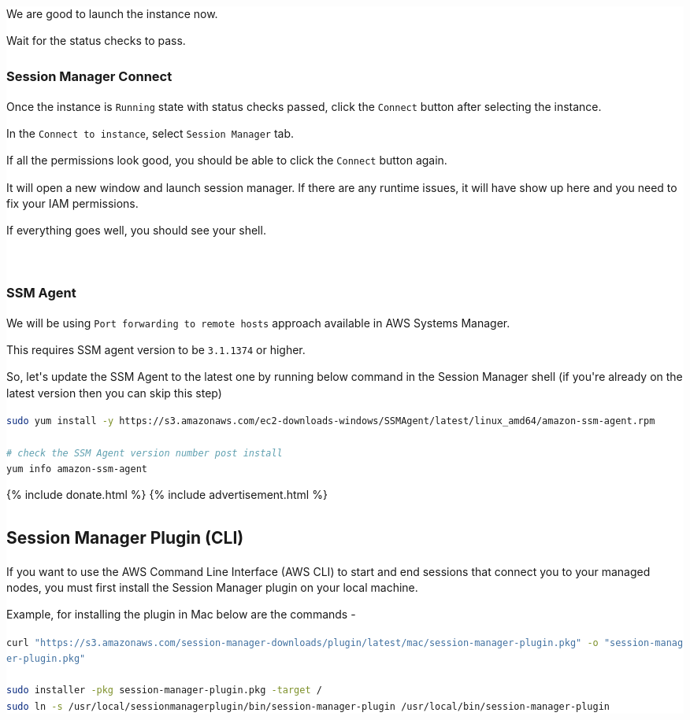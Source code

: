 We are good to launch the instance now.

Wait for the status checks to pass.

### Session Manager Connect

Once the instance is `Running` state with status checks passed, click the `Connect` button after selecting the instance.

In the `Connect to instance`, select `Session Manager` tab.

If all the permissions look good, you should be able to click the `Connect` button again.

It will open a new window and launch session manager. If there are any runtime issues, it will have show up here and you need to fix your IAM permissions.

If everything goes well, you should see your shell.

<figure>
    <a href="{{ site.url }}/assets/img/2022/07/session-manager-shell.png">
        <picture>
            <source type="image/webp" srcset="{{ site.url }}/assets/img/2022/07/session-manager-shell.webp">
            <source type="image/png" srcset="{{ site.url }}/assets/img/2022/07/session-manager-shell.png">
            <img src="{{ site.url }}/assets/img/2022/07/session-manager-shell.png" alt="">
        </picture>
    </a>
</figure>

### SSM Agent

We will be using `Port forwarding to remote hosts` approach available in AWS Systems Manager.

This requires SSM agent version to be `3.1.1374` or higher.

So, let's update the SSM Agent to the latest one by running below command in the Session Manager shell (if you're already on the latest version then you can skip this step)

```bash
sudo yum install -y https://s3.amazonaws.com/ec2-downloads-windows/SSMAgent/latest/linux_amd64/amazon-ssm-agent.rpm

# check the SSM Agent version number post install
yum info amazon-ssm-agent
```

{% include donate.html %}
{% include advertisement.html %}


## Session Manager Plugin (CLI)

If you want to use the AWS Command Line Interface (AWS CLI) to start and end sessions that connect you to your managed nodes, you must first install the Session Manager plugin on your local machine. 

Example, for installing the plugin in Mac below are the commands -

```bash
curl "https://s3.amazonaws.com/session-manager-downloads/plugin/latest/mac/session-manager-plugin.pkg" -o "session-manager-plugin.pkg"

sudo installer -pkg session-manager-plugin.pkg -target /
sudo ln -s /usr/local/sessionmanagerplugin/bin/session-manager-plugin /usr/local/bin/session-manager-plugin
```
